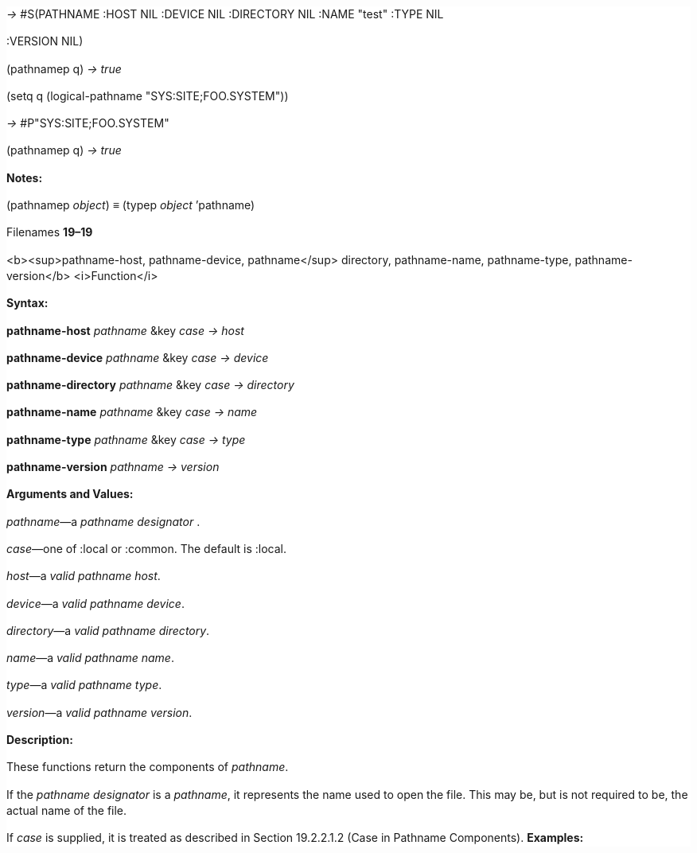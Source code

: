 *→* #S(PATHNAME :HOST NIL :DEVICE NIL :DIRECTORY NIL :NAME "test" :TYPE NIL 

:VERSION NIL) 

(pathnamep q) *→ true* 

(setq q (logical-pathname "SYS:SITE;FOO.SYSTEM")) 

*→* #P"SYS:SITE;FOO.SYSTEM" 

(pathnamep q) *→ true* 

**Notes:** 

(pathnamep *object*) *≡* (typep *object* ’pathname) 

Filenames **19–19**

 

 

&#60;b&#62;&#60;sup&#62;pathname-host, pathname-device, pathname&#60;/sup&#62; directory, pathname-name, pathname-type, pathname-version&#60;/b&#62; &#60;i&#62;Function&#60;/i&#62; 

**Syntax:** 

**pathname-host** *pathname* &key *case → host* 

**pathname-device** *pathname* &key *case → device* 

**pathname-directory** *pathname* &key *case → directory* 

**pathname-name** *pathname* &key *case → name* 

**pathname-type** *pathname* &key *case → type* 

**pathname-version** *pathname → version* 

**Arguments and Values:** 

*pathname*—a *pathname designator* . 

*case*—one of :local or :common. The default is :local. 

*host*—a *valid pathname host*. 

*device*—a *valid pathname device*. 

*directory*—a *valid pathname directory*. 

*name*—a *valid pathname name*. 

*type*—a *valid pathname type*. 

*version*—a *valid pathname version*. 

**Description:** 

These functions return the components of *pathname*. 

If the *pathname designator* is a *pathname*, it represents the name used to open the file. This may be, but is not required to be, the actual name of the file. 

If *case* is supplied, it is treated as described in Section 19.2.2.1.2 (Case in Pathname Components). **Examples:** 
